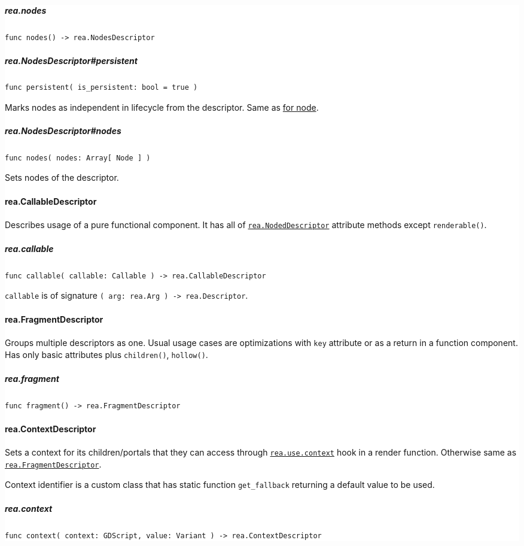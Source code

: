 ##### rea.nodes

```gdscript
func nodes() -> rea.NodesDescriptor
```

##### rea.NodesDescriptor#persistent

```gdscript
func persistent( is_persistent: bool = true )
```

Marks nodes as independent in lifecycle from the descriptor. Same as [for node](#reanodeddescriptorpersistent).

##### rea.NodesDescriptor#nodes

```gdscript
func nodes( nodes: Array[ Node ] )
```

Sets nodes of the descriptor.

#### rea.CallableDescriptor

Describes usage of a pure functional component. It has all of [`rea.NodedDescriptor`](#reanodeddescriptor) attribute methods except `renderable()`.

##### rea.callable

```gdscript
func callable( callable: Callable ) -> rea.CallableDescriptor
```

`callable` is of signature `( arg: rea.Arg ) -> rea.Descriptor`. 

#### rea.FragmentDescriptor

Groups multiple descriptors as one. Usual usage cases are optimizations with `key` attribute or as a return in a function component. 
Has only basic attributes plus `children()`, `hollow()`.

##### rea.fragment

```gdscript
func fragment() -> rea.FragmentDescriptor
```

#### rea.ContextDescriptor

Sets a context for its children/portals that they can access through [`rea.use.context`](#reausecontext) hook in a render function. 
Otherwise same as [`rea.FragmentDescriptor`](#reafragmentdescriptor).

Context identifier is a custom class that has static function `get_fallback` returning a default value to be used. 

##### rea.context

```gdscript
func context( context: GDScript, value: Variant ) -> rea.ContextDescriptor
```
